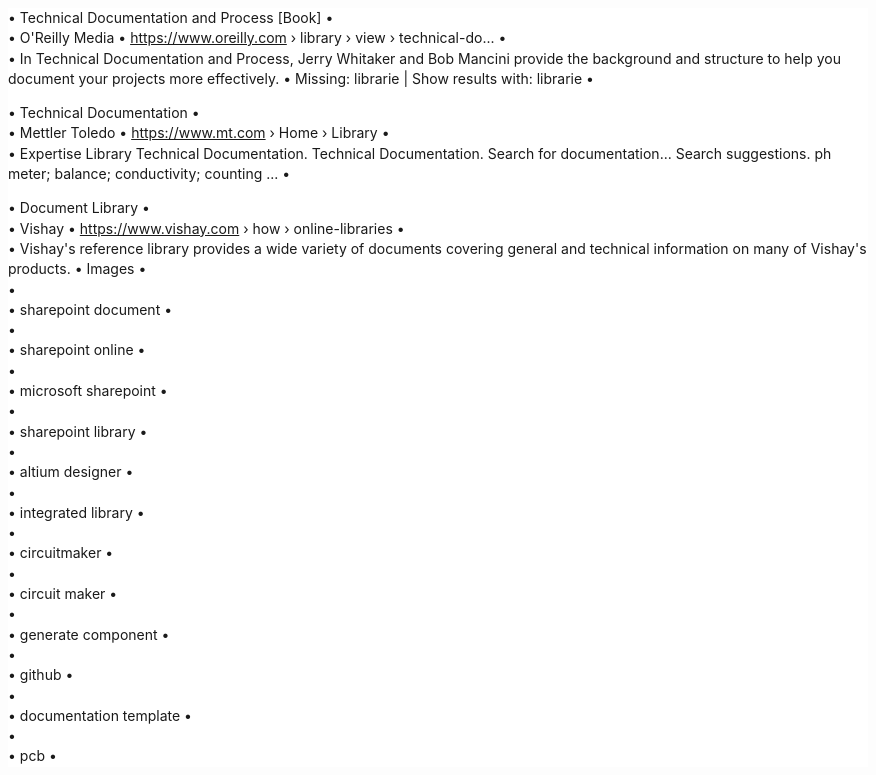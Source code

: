 •	Technical Documentation and Process [Book]
•	
•	O'Reilly Media
•	https://www.oreilly.com › library › view › technical-do...
•	
•	In Technical Documentation and Process, Jerry Whitaker and Bob Mancini provide the background and structure to help you document your projects more effectively.
•	Missing: librarie ‎| Show results with: librarie
•	

•	Technical Documentation
•	
•	Mettler Toledo
•	https://www.mt.com › Home › Library
•	
•	Expertise Library Technical Documentation. Technical Documentation. Search for documentation... Search suggestions. ph meter; balance; conductivity; counting ...
•	

•	Document Library
•	
•	Vishay
•	https://www.vishay.com › how › online-libraries
•	
•	Vishay's reference library provides a wide variety of documents covering general and technical information on many of Vishay's products.
•	Images
•	
•	 
•	sharepoint document
•	
•	 
•	sharepoint online
•	
•	 
•	microsoft sharepoint
•	
•	 
•	sharepoint library
•	
•	 
•	altium designer
•	
•	 
•	integrated library
•	
•	 
•	circuitmaker
•	
•	 
•	circuit maker
•	
•	
•	generate component
•	
•	
•	github
•	
•	
•	documentation template
•	
•	
•	pcb
•	